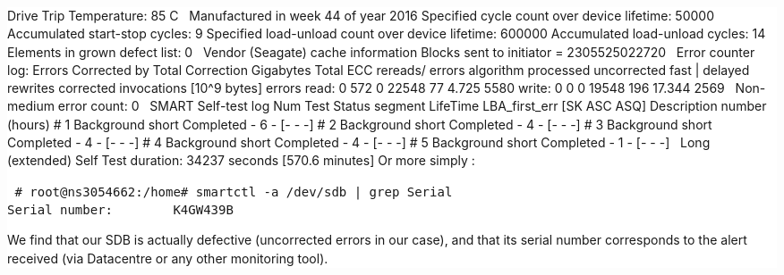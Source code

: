 <span class="output">Drive Trip Temperature:        85 C</span>
<span class="blank">&nbsp;</span>
<span class="output">Manufactured in week 44 of year 2016</span>
<span class="output">Specified cycle count over device lifetime:  50000</span>
<span class="output">Accumulated start-stop cycles:  9</span>
<span class="output">Specified load-unload count over device lifetime:  600000</span>
<span class="output">Accumulated load-unload cycles:  14</span>
<span class="output">Elements in grown defect list: 0</span>
<span class="blank">&nbsp;</span>
<span class="output">Vendor (Seagate) cache information</span>
<span class="output">Blocks sent to initiator = 2305525022720</span>
<span class="blank">&nbsp;</span>
<span class="output">Error counter log:</span>
<span class="output">       Errors Corrected by           Total   Correction     Gigabytes    Total</span>
<span class="output">           ECC          rereads/    errors   algorithm      processed    uncorrected</span>
<span class="output">       fast | delayed   rewrites  corrected  invocations   [10^9 bytes]  errors</span>
<span class="output">read:          0        572         0       22548         77          4.725         5580</span>
<span class="output">write:         0        0         0         19548       196         17.344          2569</span>
<span class="blank">&nbsp;</span>
<span class="output">Non-medium error count:        0</span>
<span class="blank">&nbsp;</span>
<span class="output">SMART Self-test log</span>
<span class="output">Num  Test              Status                 segment  LifeTime  LBA_first_err [SK ASC ASQ]</span>
<span class="output"> Description                              number   (hours)</span>
<span class="output"># 1  Background short  Completed                   -       6                 - [-   -    -]</span>
<span class="output"># 2  Background short  Completed                   -       4                 - [-   -    -]</span>
<span class="output"># 3  Background short  Completed                   -       4                 - [-   -    -]</span>
<span class="output"># 4  Background short  Completed                   -       4                 - [-   -    -]</span>
<span class="output"># 5  Background short  Completed                   -       1                 - [-   -    -]</span>
<span class="blank">&nbsp;</span>
<span class="output">Long (extended) Self Test duration: 34237 seconds [570.6 minutes]</span> </pre></div>
Or more simply :

<div> <style type="text/css" scoped>span.prompt:before{content:"# ";}</style> <pre class="highlight command-prompt"> <span class="prompt">root@ns3054662:/home# smartctl -a /dev/sdb | grep Serial</span>
<span class="output">Serial number:        K4GW439B</span> </pre></div>
We find that our SDB is actually defective (uncorrected errors in our case), and that its serial number corresponds to the alert received (via Datacentre or any other monitoring tool).
